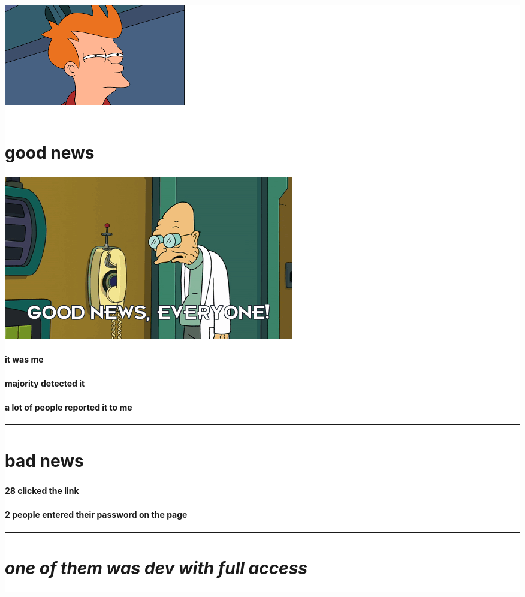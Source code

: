 
![bg fit](res/suspicious4.jpg)

---

# good news

![bg right fit](res/good-news.gif)

#### it was me
#### majority detected it
#### a lot of people reported it to me

---

# bad news 

#### 28 clicked the link
#### 2 people entered their password on the page

---

# _one of them was dev with full access_

---
